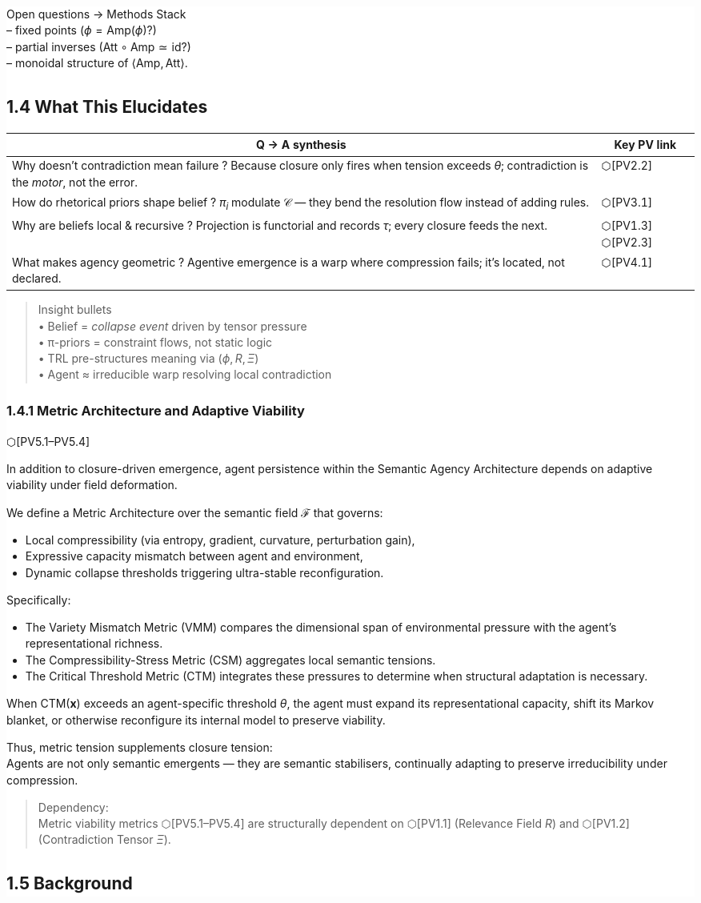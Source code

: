 Open questions → Methods Stack  
– fixed points ($\phi=\mathrm{Amp}(\phi)$?)  
– partial inverses ($\mathrm{Att}\circ\mathrm{Amp}\simeq\text{id}$?)  
– monoidal structure of $\langle\mathrm{Amp},\mathrm{Att}\rangle$.

## 1.4 What This Elucidates

| Q → A synthesis | Key PV link |
| --- | --- |
| Why doesn’t contradiction mean failure ? Because closure only fires when tension exceeds $\theta$; contradiction is the _motor_, not the error. | ⬡[PV2.2] |
| How do rhetorical priors shape belief ? $\pi_i$ modulate $\mathcal{C}$ — they bend the resolution flow instead of adding rules. | ⬡[PV3.1] |
| Why are beliefs local & recursive ? Projection is functorial and records $\tau$; every closure feeds the next. | ⬡[PV1.3] ⬡[PV2.3] |
| What makes agency geometric ? Agentive emergence is a warp where compression fails; it’s located, not declared. | ⬡[PV4.1] |

> Insight bullets  
> • Belief = _collapse event_ driven by tensor pressure  
> • π-priors = constraint flows, not static logic  
> • TRL pre-structures meaning via $(\phi,R,\Xi)$  
> • Agent ≈ irreducible warp resolving local contradiction  

### 1.4.1 Metric Architecture and Adaptive Viability 
⬡[PV5.1–PV5.4]

In addition to closure-driven emergence, agent persistence within the Semantic Agency Architecture depends on adaptive viability under field deformation.

We define a Metric Architecture over the semantic field $\mathcal{F}$ that governs:

- Local compressibility (via entropy, gradient, curvature, perturbation gain),
- Expressive capacity mismatch between agent and environment,
- Dynamic collapse thresholds triggering ultra-stable reconfiguration.

Specifically:
- The Variety Mismatch Metric (VMM) compares the dimensional span of environmental pressure with the agent’s representational richness.
- The Compressibility-Stress Metric (CSM) aggregates local semantic tensions.
- The Critical Threshold Metric (CTM) integrates these pressures to determine when structural adaptation is necessary.

When $\text{CTM}(\mathbf{x})$ exceeds an agent-specific threshold $\theta$, the agent must expand its representational capacity, shift its Markov blanket, or otherwise reconfigure its internal model to preserve viability.

Thus, metric tension supplements closure tension:  
Agents are not only semantic emergents — they are semantic stabilisers, continually adapting to preserve irreducibility under compression.

> Dependency:  
> Metric viability metrics ⬡[PV5.1–PV5.4] are structurally dependent on ⬡[PV1.1] (Relevance Field $R$) and ⬡[PV1.2] (Contradiction Tensor $\Xi$).

## 1.5 Background
